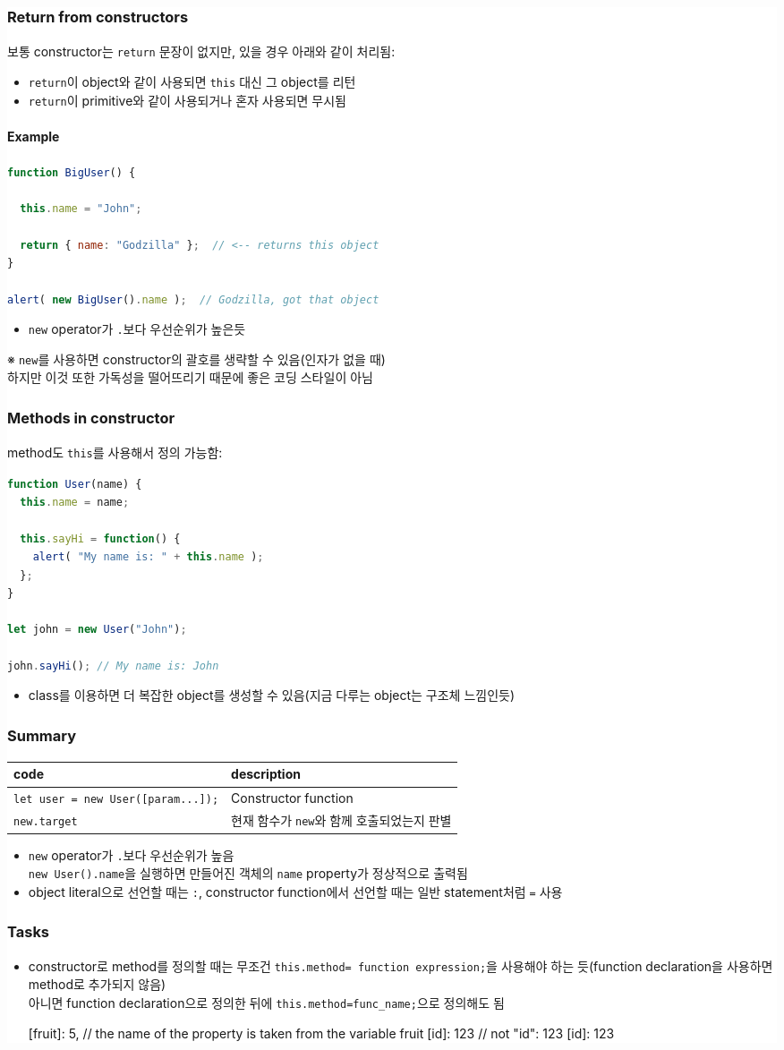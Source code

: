 ### Return from constructors
보통 constructor는 `return` 문장이 없지만, 있을 경우 아래와 같이 처리됨:
- `return`이 object와 같이 사용되면 `this` 대신 그 object를 리턴
- `return`이 primitive와 같이 사용되거나 혼자 사용되면 무시됨

#### Example
```javascript
function BigUser() {

  this.name = "John";

  return { name: "Godzilla" };  // <-- returns this object
}

alert( new BigUser().name );  // Godzilla, got that object
```
- `new` operator가 `.`보다 우선순위가 높은듯

※ `new`를 사용하면 constructor의 괄호를 생략할 수 있음(인자가 없을 때)  
하지만 이것 또한 가독성을 떨어뜨리기 때문에 좋은 코딩 스타일이 아님

### Methods in constructor
method도 `this`를 사용해서 정의 가능함:  
```javascript
function User(name) {
  this.name = name;

  this.sayHi = function() {
    alert( "My name is: " + this.name );
  };
}

let john = new User("John");

john.sayHi(); // My name is: John
```
- class를 이용하면 더 복잡한 object를 생성할 수 있음(지금 다루는 object는 구조체 느낌인듯)

### Summary

|code|description|
|:---|:---|
|`let user = new User([param...]);`|Constructor function|
|`new.target`|현재 함수가 `new`와 함께 호출되었는지 판별|

- `new` operator가 `.`보다 우선순위가 높음  
	`new User().name`을 실행하면 만들어진 객체의 `name` property가 정상적으로 출력됨
- object literal으로 선언할 때는 `:`, constructor function에서 선언할 때는 일반 statement처럼 `=` 사용

### Tasks
- constructor로 method를 정의할 때는 무조건 `this.method= function expression;`을 사용해야 하는 듯(function declaration을 사용하면 method로 추가되지 않음)  
	아니면 function declaration으로 정의한 뒤에 `this.method=func_name;`으로 정의해도 됨


  [fruit]: 5, // the name of the property is taken from the variable fruit
  [id]: 123 // not "id": 123
  [id]: 123
